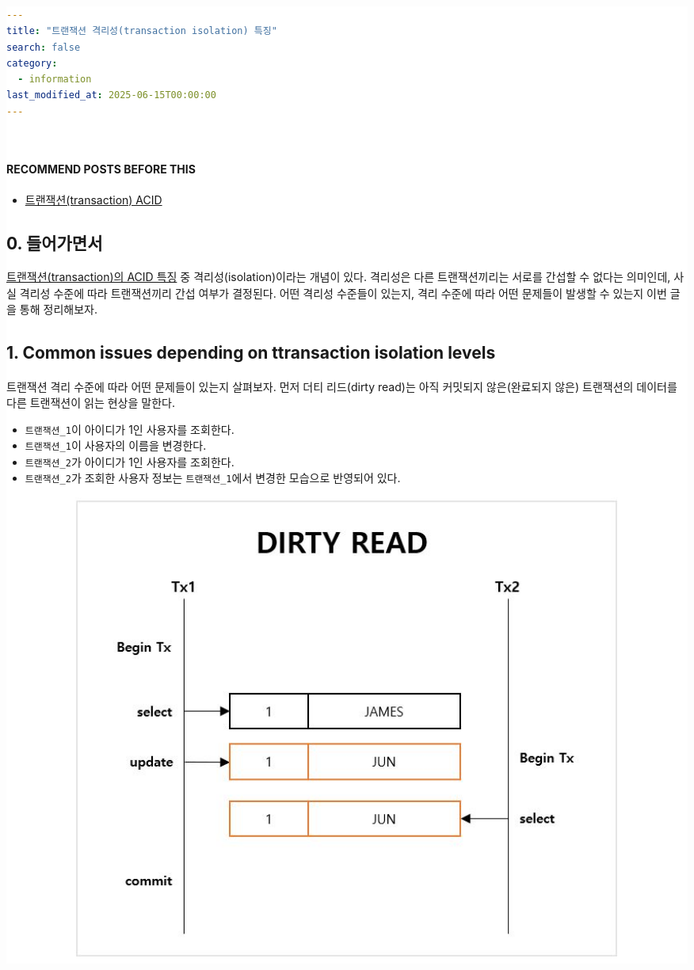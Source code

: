 ```yaml
---
title: "트랜잭션 격리성(transaction isolation) 특징"
search: false
category:
  - information
last_modified_at: 2025-06-15T00:00:00
---
```


<br/>

#### RECOMMEND POSTS BEFORE THIS

- [트랜잭션(transaction) ACID][transaction-acid-link]

## 0. 들어가면서

[트랜잭션(transaction)의 ACID 특징][transaction-acid-link] 중 격리성(isolation)이라는 개념이 있다. 격리성은 다른 트랜잭션끼리는 서로를 간섭할 수 없다는 의미인데, 사실 격리성 수준에 따라 트랜잭션끼리 간섭 여부가 결정된다. 어떤 격리성 수준들이 있는지, 격리 수준에 따라 어떤 문제들이 발생할 수 있는지 이번 글을 통해 정리해보자.

## 1. Common issues depending on ttransaction isolation levels

트랜잭션 격리 수준에 따라 어떤 문제들이 있는지 살펴보자. 먼저 더티 리드(dirty read)는 아직 커밋되지 않은(완료되지 않은) 트랜잭션의 데이터를 다른 트랜잭션이 읽는 현상을 말한다.

- `트랜잭션_1`이 아이디가 1인 사용자를 조회한다.
- `트랜잭션_1`이 사용자의 이름을 변경한다.
- `트랜잭션_2`가 아이디가 1인 사용자를 조회한다.
- `트랜잭션_2`가 조회한 사용자 정보는 `트랜잭션_1`에서 변경한 모습으로 반영되어 있다.

<div align="center">
  <img src="/images/posts/2021/transcation-isolation-01.png" alt="더티 리드 예시" width="80%">
</div>

[transaction-acid-link]: https://junhyunny.github.io/information/database/acid/transaction/transcation-acid/